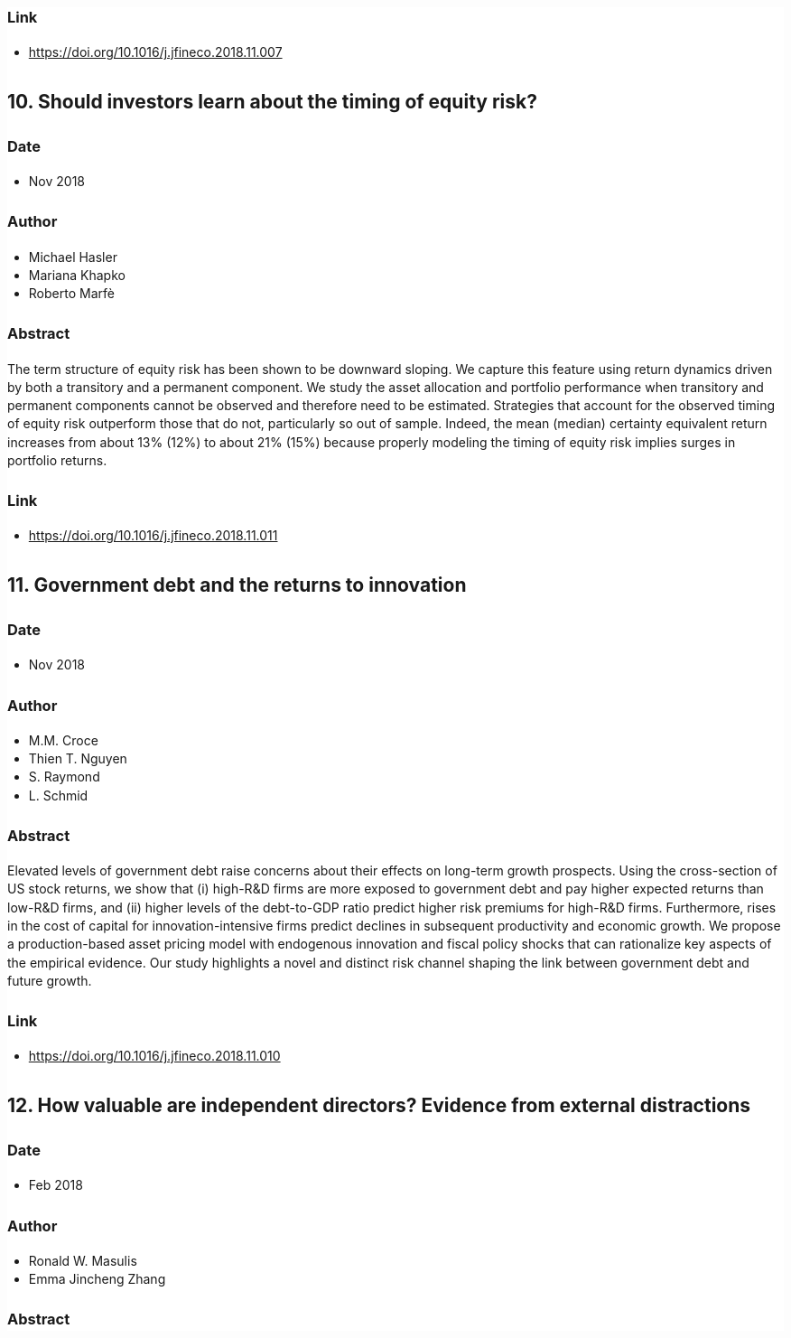 ### Link
- https://doi.org/10.1016/j.jfineco.2018.11.007

## 10. Should investors learn about the timing of equity risk?
### Date
- Nov 2018
### Author
- Michael Hasler
- Mariana Khapko
- Roberto Marfè
### Abstract
The term structure of equity risk has been shown to be downward sloping. We capture this feature using return dynamics driven by both a transitory and a permanent component. We study the asset allocation and portfolio performance when transitory and permanent components cannot be observed and therefore need to be estimated. Strategies that account for the observed timing of equity risk outperform those that do not, particularly so out of sample. Indeed, the mean (median) certainty equivalent return increases from about 13% (12%) to about 21% (15%) because properly modeling the timing of equity risk implies surges in portfolio returns.
### Link
- https://doi.org/10.1016/j.jfineco.2018.11.011

## 11. Government debt and the returns to innovation
### Date
- Nov 2018
### Author
- M.M. Croce
- Thien T. Nguyen
- S. Raymond
- L. Schmid
### Abstract
Elevated levels of government debt raise concerns about their effects on long-term growth prospects. Using the cross-section of US stock returns, we show that (i) high-R&D firms are more exposed to government debt and pay higher expected returns than low-R&D firms, and (ii) higher levels of the debt-to-GDP ratio predict higher risk premiums for high-R&D firms. Furthermore, rises in the cost of capital for innovation-intensive firms predict declines in subsequent productivity and economic growth. We propose a production-based asset pricing model with endogenous innovation and fiscal policy shocks that can rationalize key aspects of the empirical evidence. Our study highlights a novel and distinct risk channel shaping the link between government debt and future growth.
### Link
- https://doi.org/10.1016/j.jfineco.2018.11.010

## 12. How valuable are independent directors? Evidence from external distractions
### Date
- Feb 2018
### Author
- Ronald W. Masulis
- Emma Jincheng Zhang
### Abstract